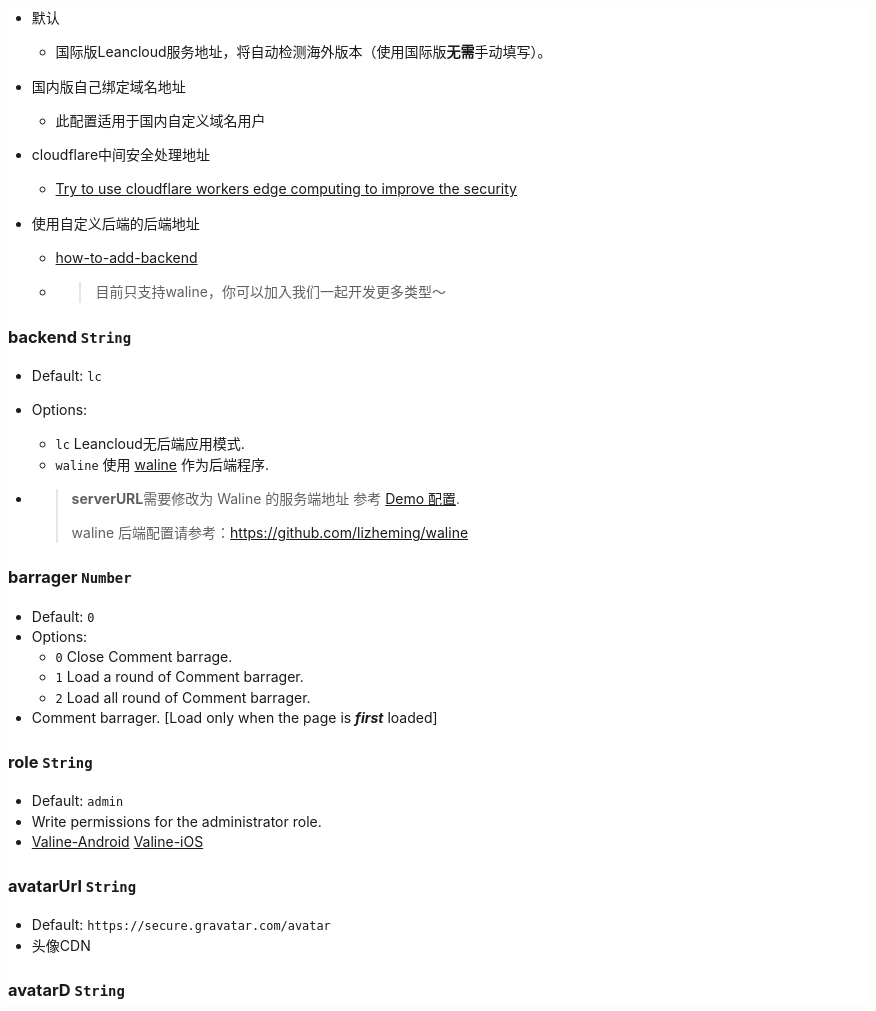   + 默认
    
    + 国际版Leancloud服务地址，将自动检测海外版本（使用国际版**无需**手动填写）。
    
  + 国内版自己绑定域名地址
  
    + 此配置适用于国内自定义域名用户
  
  + cloudflare中间安全处理地址
  
    + [Try to use cloudflare workers edge computing to improve the security](https://minivaline.js.org/docs/en/#/FAQ?id=how-to-improve-the-security-of-minivaline)
  
  + 使用自定义后端的后端地址
  
    + [how-to-add-backend](https://minivaline.js.org/docs/en/#/Options?id=how-to-add-backend-)
  
    + > 目前只支持waline，你可以加入我们一起开发更多类型～

### **backend** `String`

+ Default: `lc`

+ Options: 

  + `lc`  Leancloud无后端应用模式.
  + `waline`  使用 [waline](https://github.com/lizheming/waline) 作为后端程序.

+ > **serverURL**需要修改为 Waline 的服务端地址 参考 [Demo 配置](https://github.com/MiniValine/MiniValine.github.io/blob/master/waline.html#L46).
  >
  > waline 后端配置请参考：https://github.com/lizheming/waline


### **barrager** `Number`

+ Default: `0`
+ Options: 
  + `0`  Close Comment barrage.
  + `1`  Load a round of Comment barrager.
  + `2`  Load all round of Comment barrager.
+ Comment barrager. [Load only when the page is ***first*** loaded]

### **role** `String`

+ Default: `admin`
+ Write permissions for the administrator role. 
+ [Valine-Android](https://github.com/yinhanlei/Valine-Android)  [Valine-iOS](https://github.com/xaoxuu/Valine-iOS) 



### **avatarUrl** `String`

+ Default: `https://secure.gravatar.com/avatar`
+ 头像CDN



### **avatarD** `String`
